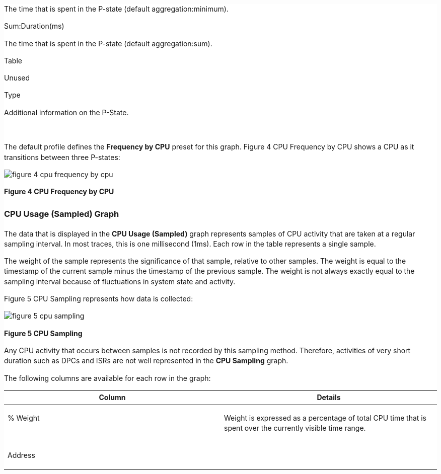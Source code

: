 <td><p>The time that is spent in the P-state (default aggregation:minimum).</p></td>
</tr>
<tr class="odd">
<td><p>Sum:Duration(ms)</p></td>
<td><p>The time that is spent in the P-state (default aggregation:sum).</p></td>
</tr>
<tr class="even">
<td><p>Table</p></td>
<td><p>Unused</p></td>
</tr>
<tr class="odd">
<td><p>Type</p></td>
<td><p>Additional information on the P-State.</p></td>
</tr>
</tbody>
</table>

 

The default profile defines the **Frequency by CPU** preset for this graph. Figure 4 CPU Frequency by CPU shows a CPU as it transitions between three P-states:

![figure 4 cpu frequency by cpu](images/dep-win8-cpu-techniques-figure-4-cpu-frequency-by-cpu.png)

**Figure 4 CPU Frequency by CPU**

### CPU Usage (Sampled) Graph

The data that is displayed in the **CPU Usage (Sampled)** graph represents samples of CPU activity that are taken at a regular sampling interval. In most traces, this is one millisecond (1ms). Each row in the table represents a single sample.

The weight of the sample represents the significance of that sample, relative to other samples. The weight is equal to the timestamp of the current sample minus the timestamp of the previous sample. The weight is not always exactly equal to the sampling interval because of fluctuations in system state and activity.

Figure 5 CPU Sampling represents how data is collected:

![figure 5 cpu sampling](images/dep-win8-cpu-techniques-figure-5-cpu-sampling.jpg)

**Figure 5 CPU Sampling**

Any CPU activity that occurs between samples is not recorded by this sampling method. Therefore, activities of very short duration such as DPCs and ISRs are not well represented in the **CPU Sampling** graph.

The following columns are available for each row in the graph:

<table>
<colgroup>
<col width="50%" />
<col width="50%" />
</colgroup>
<thead>
<tr class="header">
<th>Column</th>
<th>Details</th>
</tr>
</thead>
<tbody>
<tr class="odd">
<td><p>% Weight</p></td>
<td><p>Weight is expressed as a percentage of total CPU time that is spent over the currently visible time range.</p></td>
</tr>
<tr class="even">
<td><p>Address</p></td>